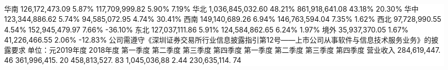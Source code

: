 华南
126,172,473.09
5.87%
117,709,999.82
5.90%
7.19%
华北
1,036,845,032.60
48.21%
861,918,641.08
43.18%
20.30%
华中
123,344,886.62
5.74%
94,585,072.95
4.74%
30.41%
西南
149,140,689.26
6.94%
146,763,594.04
7.35%
1.62%
西北
97,728,990.55
4.54%
152,945,479.97
7.66%
-36.10%
东北
127,037,111.86
5.91%
124,584,862.65
6.24%
1.97%
境外
35,937,370.05
1.67%
41,226,466.55
2.06%
-12.83%
公司需遵守《深圳证券交易所行业信息披露指引第12号——上市公司从事软件与信息技术服务业务》的披露要求
单位：元2019年度
2018年度
第一季度
第二季度
第三季度
第四季度
第一季度
第二季度
第三季度
第四季度
营业收入
284,619,447.
46
361,996,415.
20
458,813,527.
83
1,045,036,88
2.44
230,635,114.
74